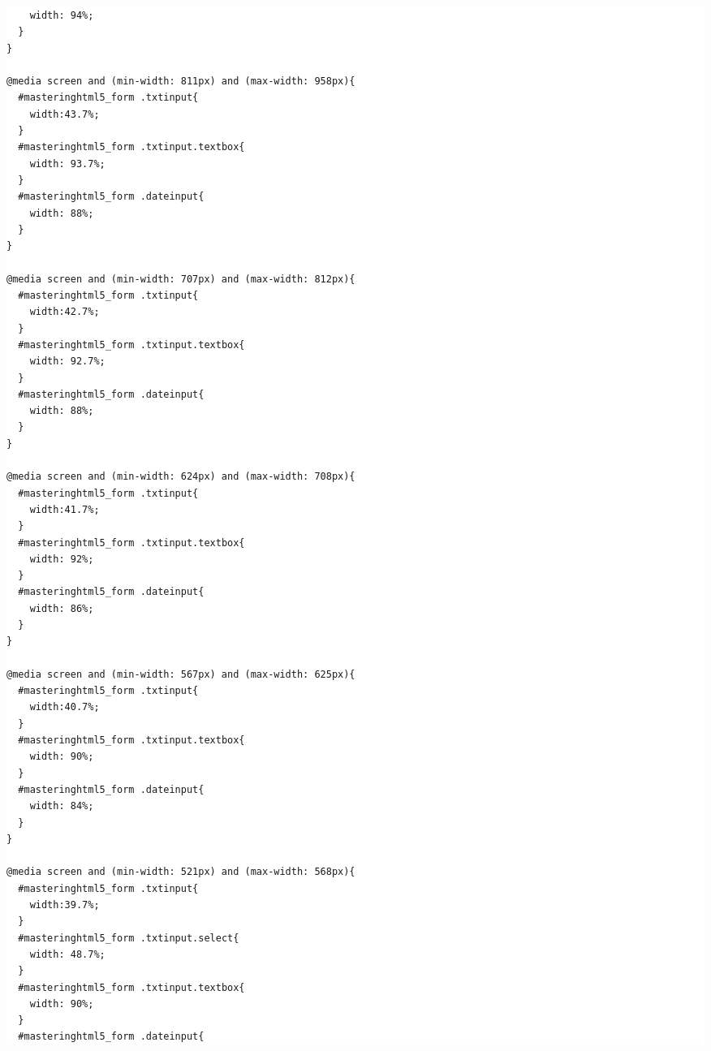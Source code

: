 ```html
    width: 94%;
  }
}

@media screen and (min-width: 811px) and (max-width: 958px){
  #masteringhtml5_form .txtinput{
    width:43.7%;
  }
  #masteringhtml5_form .txtinput.textbox{
    width: 93.7%;
  }
  #masteringhtml5_form .dateinput{
    width: 88%;
  }
}

@media screen and (min-width: 707px) and (max-width: 812px){
  #masteringhtml5_form .txtinput{
    width:42.7%;
  }
  #masteringhtml5_form .txtinput.textbox{
    width: 92.7%;
  }
  #masteringhtml5_form .dateinput{
    width: 88%;
  }
}

@media screen and (min-width: 624px) and (max-width: 708px){
  #masteringhtml5_form .txtinput{
    width:41.7%;
  }
  #masteringhtml5_form .txtinput.textbox{
    width: 92%;
  }
  #masteringhtml5_form .dateinput{
    width: 86%;
  }
}

@media screen and (min-width: 567px) and (max-width: 625px){
  #masteringhtml5_form .txtinput{
    width:40.7%;
  }
  #masteringhtml5_form .txtinput.textbox{
    width: 90%;
  }
  #masteringhtml5_form .dateinput{
    width: 84%;
  }
}

@media screen and (min-width: 521px) and (max-width: 568px){
  #masteringhtml5_form .txtinput{
    width:39.7%;
  }
  #masteringhtml5_form .txtinput.select{
    width: 48.7%;
  }
  #masteringhtml5_form .txtinput.textbox{
    width: 90%;
  }
  #masteringhtml5_form .dateinput{
```
